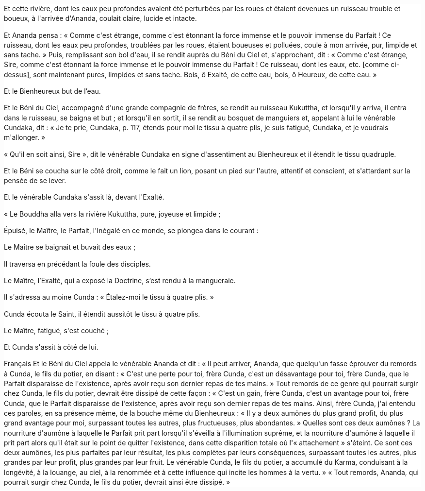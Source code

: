 Et cette rivière, dont les eaux peu profondes avaient été perturbées par les roues et étaient devenues un ruisseau trouble et boueux, à l'arrivée d'Ananda, coulait claire, lucide et intacte.

Et Ananda pensa : « Comme c'est étrange, comme c'est étonnant la force immense et le pouvoir immense du Parfait ! Ce ruisseau, dont les eaux peu profondes, troublées par les roues, étaient boueuses et polluées, coule à mon arrivée, pur, limpide et sans tache. » Puis, remplissant son bol d'eau, il se rendit auprès du Béni du Ciel et, s'approchant, dit : « Comme c'est étrange, Sire, comme c'est étonnant la force immense et le pouvoir immense du Parfait ! Ce ruisseau, dont les eaux, etc. [comme ci-dessus], sont maintenant pures, limpides et sans tache. Bois, ô Exalté, de cette eau, bois, ô Heureux, de cette eau. »

Et le Bienheureux but de l’eau.

Et le Béni du Ciel, accompagné d'une grande compagnie de frères, se rendit au ruisseau Kukuttha, et lorsqu'il y arriva, il entra dans le ruisseau, se baigna et but ; et lorsqu'il en sortit, il se rendit au bosquet de manguiers et, appelant à lui le vénérable Cundaka, dit : « Je te prie, Cundaka, p. 117, étends pour moi le tissu à quatre plis, je suis fatigué, Cundaka, et je voudrais m'allonger. »

« Qu'il en soit ainsi, Sire », dit le vénérable Cundaka en signe d'assentiment au Bienheureux et il étendit le tissu quadruple.

Et le Béni se coucha sur le côté droit, comme le fait un lion, posant un pied sur l'autre, attentif et conscient, et s'attardant sur la pensée de se lever.

Et le vénérable Cundaka s'assit là, devant l'Exalté.

« Le Bouddha alla vers la rivière Kukuttha, pure, joyeuse et limpide ;

Épuisé, le Maître, le Parfait, l'Inégalé en ce monde, se plongea dans le courant :

Le Maître se baignait et buvait des eaux ;

Il traversa en précédant la foule des disciples.

Le Maître, l’Exalté, qui a exposé la Doctrine, s’est rendu à la mangueraie.

Il s'adressa au moine Cunda : « Étalez-moi le tissu à quatre plis. »

Cunda écouta le Saint, il étendit aussitôt le tissu à quatre plis.

Le Maître, fatigué, s'est couché ;

Et Cunda s'assit à côté de lui.

Français Et le Béni du Ciel appela le vénérable Ananda et dit : « Il peut arriver, Ananda, que quelqu'un fasse éprouver du remords à Cunda, le fils du potier, en disant : « C'est une perte pour toi, frère Cunda, c'est un désavantage pour toi, frère Cunda, que le Parfait disparaisse de l'existence, après avoir reçu son dernier repas de tes mains. » Tout remords de ce genre qui pourrait surgir chez Cunda, le fils du potier, devrait être dissipé de cette façon : « C'est un gain, frère Cunda, c'est un avantage pour toi, frère Cunda, que le Parfait disparaisse de l'existence, après avoir reçu son dernier repas de tes mains. Ainsi, frère Cunda, j'ai entendu ces paroles, en sa présence même, de la bouche même du Bienheureux : « Il y a deux aumônes du plus grand profit, du plus grand avantage pour moi, surpassant toutes les autres, plus fructueuses, plus abondantes. » Quelles sont ces deux aumônes ? La nourriture d'aumône à laquelle le Parfait prit part lorsqu'il s'éveilla à l'illumination suprême, et la nourriture d'aumône à laquelle il prit part alors qu'il était sur le point de quitter l'existence, dans cette disparition totale où l'« attachement » s'éteint. Ce sont ces deux aumônes, les plus parfaites par leur résultat, les plus complètes par leurs conséquences, surpassant toutes les autres, plus grandes par leur profit, plus grandes par leur fruit. Le vénérable Cunda, le fils du potier, a accumulé du Karma, conduisant à la longévité, à la louange, au ciel, à la renommée et à cette influence qui incite les hommes à la vertu. » « Tout remords, Ananda, qui pourrait surgir chez Cunda, le fils du potier, devrait ainsi être dissipé. »


[^1]: La consistance de cet aliment est inconnue. Les commentateurs diffèrent. Littéralement : nourriture de sanglier desséchée, ou chair de sanglier.
[^1]: Ceux qui, en traversant l'océan de la naissance et de la mort, s'accrochent à la vérité et abandonnent le désir, parviennent à la délivrance ; tandis que les autres engagés dans les matérialités sont laissés derrière.
[^1]: Traduction conjecturale de _allavatthâ, allakesâ_. Lit. : robes mouillées, cheveux mouillés.